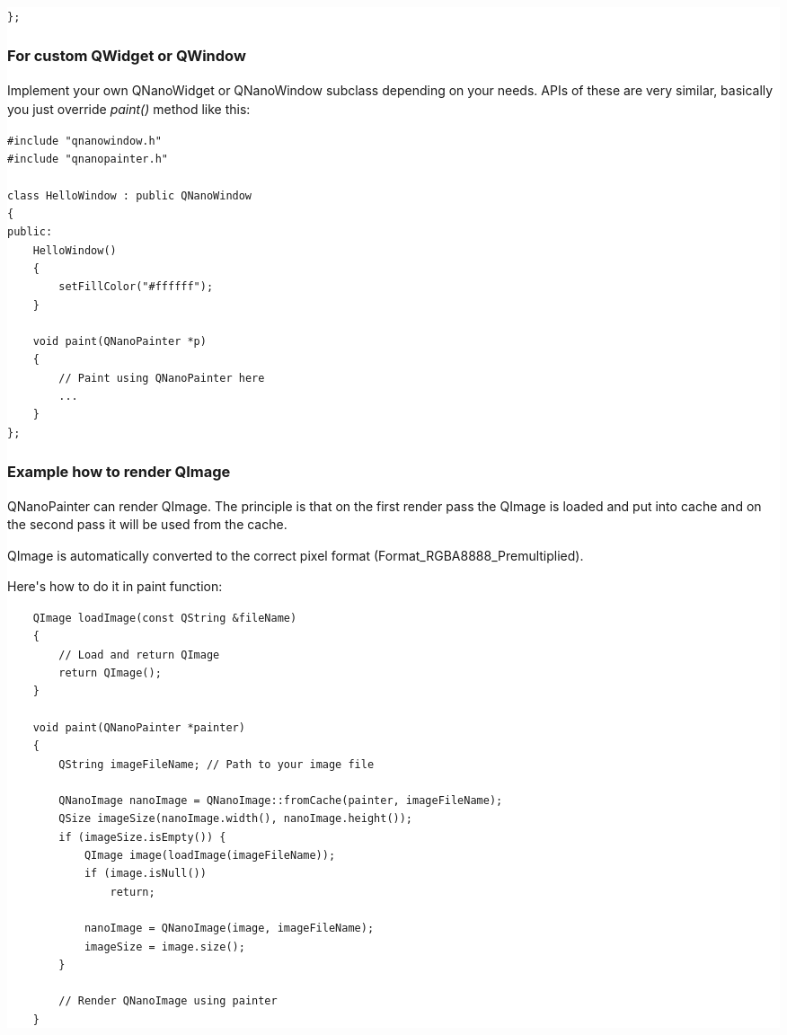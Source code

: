 ```C++:
};
```

### For custom QWidget or QWindow

Implement your own QNanoWidget or QNanoWindow subclass depending on your needs. APIs of these are very similar, basically you just override *paint()* method like this:

```C++:
#include "qnanowindow.h"
#include "qnanopainter.h"

class HelloWindow : public QNanoWindow
{
public:
    HelloWindow()
    {
        setFillColor("#ffffff");
    }

    void paint(QNanoPainter *p)
    {
        // Paint using QNanoPainter here
        ...
    }
};
```

### Example how to render QImage

QNanoPainter can render QImage. The principle is that on the first render pass the QImage is loaded and put into cache and on the second pass it will be used from the cache.

QImage is automatically converted to the correct pixel format (Format_RGBA8888_Premultiplied).

Here's how to do it in paint function:

```C++:
    QImage loadImage(const QString &fileName)
    {
        // Load and return QImage
        return QImage();
    }

    void paint(QNanoPainter *painter)
    {
        QString imageFileName; // Path to your image file

        QNanoImage nanoImage = QNanoImage::fromCache(painter, imageFileName);
        QSize imageSize(nanoImage.width(), nanoImage.height());
        if (imageSize.isEmpty()) {
            QImage image(loadImage(imageFileName));
            if (image.isNull())
                return;

            nanoImage = QNanoImage(image, imageFileName);
            imageSize = image.size();
        }

        // Render QNanoImage using painter
    }
```
